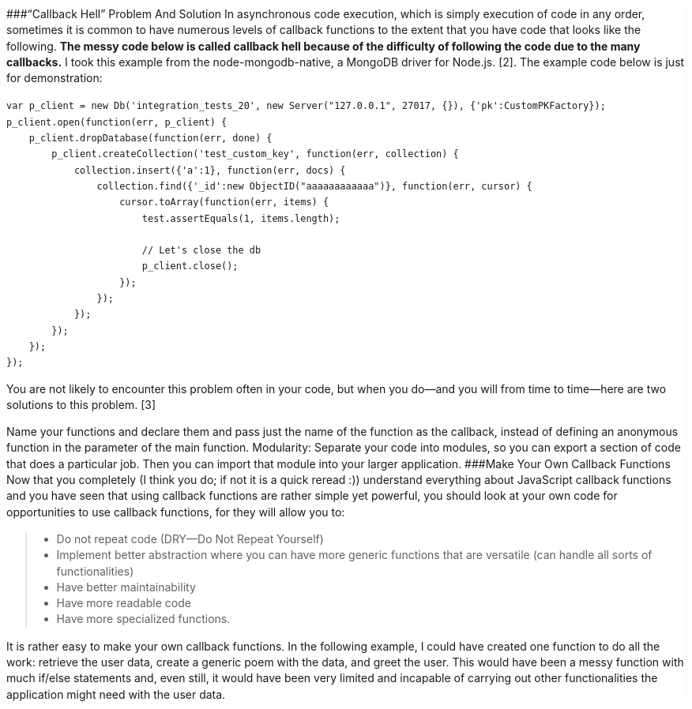 
###“Callback Hell” Problem And Solution
In asynchronous code execution, which is simply execution of code in any order, sometimes it is common to have numerous levels of callback functions to the extent that you have code that looks like the following. **The messy code below is called callback hell because of the difficulty of following the code due to the many callbacks.** I took this example from the node-mongodb-native, a MongoDB driver for Node.js. [2]. The example code below is just for demonstration:


	var p_client = new Db('integration_tests_20', new Server("127.0.0.1", 27017, {}), {'pk':CustomPKFactory});
	p_client.open(function(err, p_client) {
		p_client.dropDatabase(function(err, done) {
			p_client.createCollection('test_custom_key', function(err, collection) {
				collection.insert({'a':1}, function(err, docs) {
					collection.find({'_id':new ObjectID("aaaaaaaaaaaa")}, function(err, cursor) {
						cursor.toArray(function(err, items) {
							test.assertEquals(1, items.length);
	​
							// Let's close the db​
							p_client.close();
						});
					});
				});
			});
		});
	});


You are not likely to encounter this problem often in your code, but when you do—and you will from time to time—here are two solutions to this problem. [3]

Name your functions and declare them and pass just the name of the function as the callback, instead of defining an anonymous function in the parameter of the main function.
Modularity: Separate your code into modules, so you can export a section of code that does a particular job. Then you can import that module into your larger application.
###Make Your Own Callback Functions
Now that you completely (I think you do; if not it is a quick reread :)) understand everything about JavaScript callback functions and you have seen that using callback functions are rather simple yet powerful, you should look at your own code for opportunities to use callback functions, for they will allow you to:

>  - Do not repeat code (DRY—Do Not Repeat Yourself)
>  - Implement better abstraction where you can have more generic functions that  are versatile (can handle all sorts of functionalities)
>  - Have better maintainability
>  - Have more readable code
>  - Have more specialized functions.

It is rather easy to make your own callback functions. In the following example, I could have created one function to do all the work: retrieve the user data, create a generic poem with the data, and greet the user. This would have been a messy function with much if/else statements and, even still, it would have been very limited and incapable of carrying out other functionalities the application might need with the user data.


  [1]: http://javascriptissexy.com/understand-javascript-callback-functions-and-use-them/